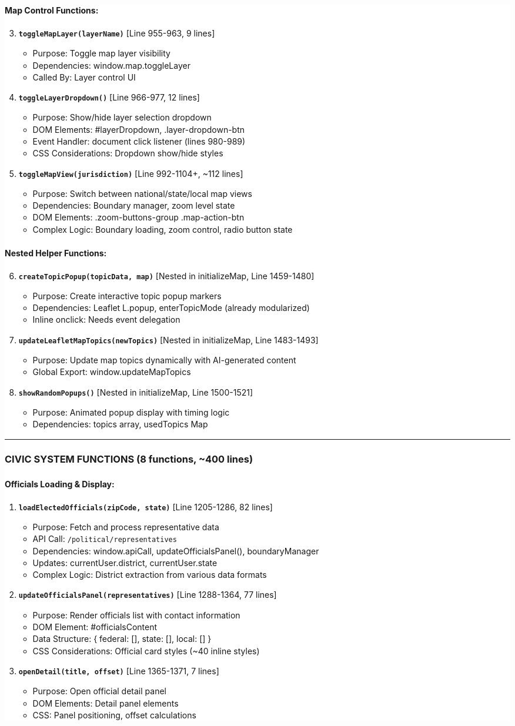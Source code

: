 #### **Map Control Functions:**
3. **`toggleMapLayer(layerName)`** [Line 955-963, 9 lines]
   - Purpose: Toggle map layer visibility
   - Dependencies: window.map.toggleLayer
   - Called By: Layer control UI

4. **`toggleLayerDropdown()`** [Line 966-977, 12 lines]
   - Purpose: Show/hide layer selection dropdown
   - DOM Elements: #layerDropdown, .layer-dropdown-btn
   - Event Handler: document click listener (lines 980-989)
   - CSS Considerations: Dropdown show/hide styles

5. **`toggleMapView(jurisdiction)`** [Line 992-1104+, ~112 lines]
   - Purpose: Switch between national/state/local map views
   - Dependencies: Boundary manager, zoom level state
   - DOM Elements: .zoom-buttons-group .map-action-btn
   - Complex Logic: Boundary loading, zoom control, radio button state

#### **Nested Helper Functions:**
6. **`createTopicPopup(topicData, map)`** [Nested in initializeMap, Line 1459-1480]
   - Purpose: Create interactive topic popup markers
   - Dependencies: Leaflet L.popup, enterTopicMode (already modularized)
   - Inline onclick: Needs event delegation

7. **`updateLeafletMapTopics(newTopics)`** [Nested in initializeMap, Line 1483-1493]
   - Purpose: Update map topics dynamically with AI-generated content
   - Global Export: window.updateMapTopics

8. **`showRandomPopups()`** [Nested in initializeMap, Line 1500-1521]
   - Purpose: Animated popup display with timing logic
   - Dependencies: topics array, usedTopics Map

---

### **CIVIC SYSTEM FUNCTIONS** (8 functions, ~400 lines)

#### **Officials Loading & Display:**
1. **`loadElectedOfficials(zipCode, state)`** [Line 1205-1286, 82 lines]
   - Purpose: Fetch and process representative data
   - API Call: `/political/representatives`
   - Dependencies: window.apiCall, updateOfficialsPanel(), boundaryManager
   - Updates: currentUser.district, currentUser.state
   - Complex Logic: District extraction from various data formats

2. **`updateOfficialsPanel(representatives)`** [Line 1288-1364, 77 lines]
   - Purpose: Render officials list with contact information
   - DOM Element: #officialsContent
   - Data Structure: { federal: [], state: [], local: [] }
   - CSS Considerations: Official card styles (~40 inline styles)

3. **`openDetail(title, offset)`** [Line 1365-1371, 7 lines]
   - Purpose: Open official detail panel
   - DOM Elements: Detail panel elements
   - CSS: Panel positioning, offset calculations
